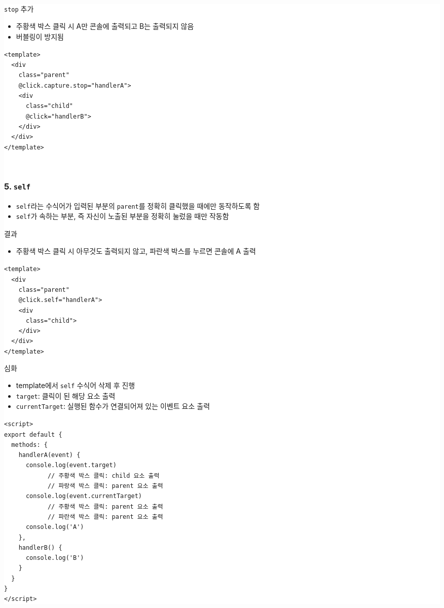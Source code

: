 `stop` 추가

- 주황색 박스 클릭 시 A만 콘솔에 출력되고 B는 출력되지 않음
- 버블링이 방지됨

```vue
<template>
  <div
    class="parent"
    @click.capture.stop="handlerA">
    <div
      class="child"
      @click="handlerB">
    </div>
  </div>
</template>
```

<br/>

### 5. `self`
- `self`라는 수식어가 입력된 부분의 `parent`를 정확히 클릭했을 때에만 동작하도록 함
- `self`가 속하는 부분, 즉 자신이 노출된 부분을 정확히 눌렀을 때만 작동함

결과

- 주황색 박스 클릭 시 아무것도 출력되지 않고, 파란색 박스를 누르면 콘솔에 A 출력

```vue
<template>
  <div
    class="parent"
    @click.self="handlerA">
    <div
      class="child">
    </div>
  </div>
</template>
```

심화

- template에서 `self` 수식어 삭제 후 진행
- `target`: 클릭이 된 해당 요소 출력
- `currentTarget`: 실행된 함수가 연결되어져 있는 이벤트 요소 출력

```vue
<script>
export default {
  methods: {
    handlerA(event) {
      console.log(event.target) 
			// 주황색 박스 클릭: child 요소 출력
			// 파랑색 박스 클릭: parent 요소 출력
      console.log(event.currentTarget) 
			// 주황색 박스 클릭: parent 요소 출력
			// 파란색 박스 클릭: parent 요소 출력
      console.log('A')
    },
    handlerB() {
      console.log('B')
    }
  }
}
</script>
```
